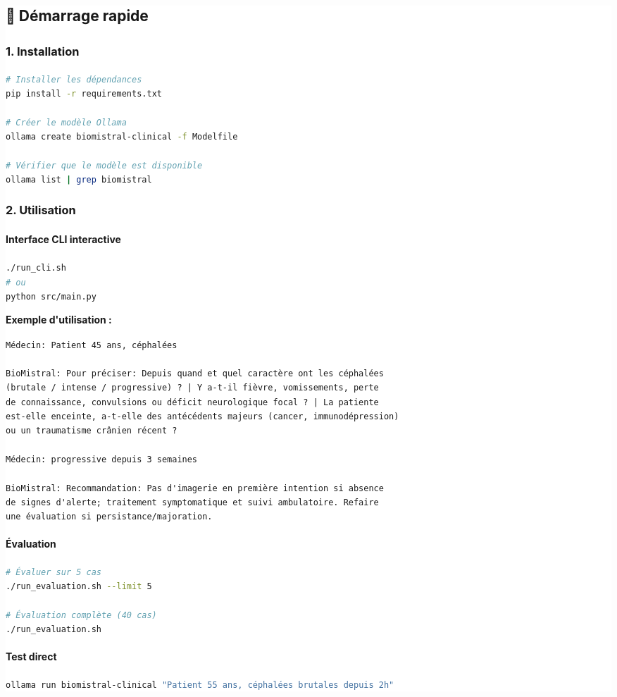 ## 🚀 Démarrage rapide

### 1. Installation

```bash
# Installer les dépendances
pip install -r requirements.txt

# Créer le modèle Ollama
ollama create biomistral-clinical -f Modelfile

# Vérifier que le modèle est disponible
ollama list | grep biomistral
```

### 2. Utilisation

#### Interface CLI interactive
```bash
./run_cli.sh
# ou
python src/main.py
```

**Exemple d'utilisation :**
```
Médecin: Patient 45 ans, céphalées

BioMistral: Pour préciser: Depuis quand et quel caractère ont les céphalées 
(brutale / intense / progressive) ? | Y a‑t‑il fièvre, vomissements, perte 
de connaissance, convulsions ou déficit neurologique focal ? | La patiente 
est‑elle enceinte, a‑t‑elle des antécédents majeurs (cancer, immunodépression) 
ou un traumatisme crânien récent ?

Médecin: progressive depuis 3 semaines

BioMistral: Recommandation: Pas d'imagerie en première intention si absence 
de signes d'alerte; traitement symptomatique et suivi ambulatoire. Refaire 
une évaluation si persistance/majoration.
```

#### Évaluation
```bash
# Évaluer sur 5 cas
./run_evaluation.sh --limit 5

# Évaluation complète (40 cas)
./run_evaluation.sh
```

#### Test direct
```bash
ollama run biomistral-clinical "Patient 55 ans, céphalées brutales depuis 2h"
```
